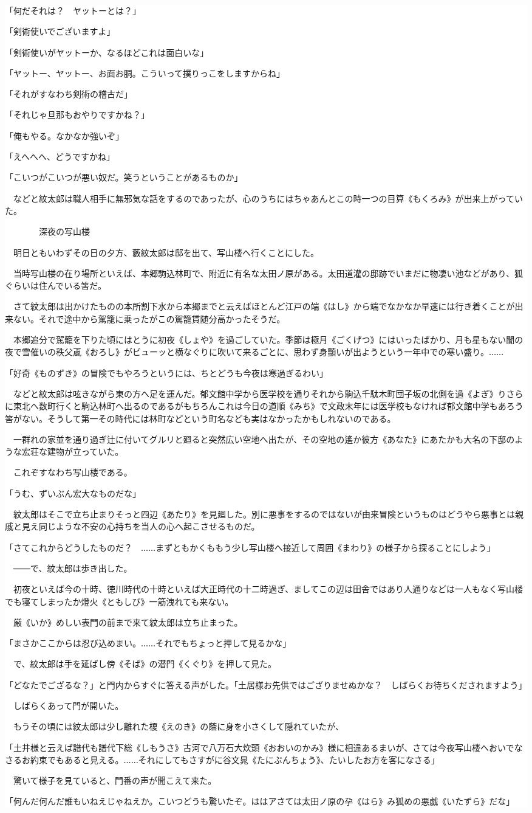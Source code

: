 「何だそれは？　ヤットーとは？」

「剣術使いでございますよ」

「剣術使いがヤットーか、なるほどこれは面白いな」

「ヤットー、ヤットー、お面お胴。こういって撲りっこをしますからね」

「それがすなわち剣術の稽古だ」

「それじゃ旦那もおやりですかね？」

「俺もやる。なかなか強いぞ」

「えへへへ、どうですかね」

「こいつがこいつが悪い奴だ。笑うということがあるものか」

　などと紋太郎は職人相手に無邪気な話をするのであったが、心のうちにはちゃあんとこの時一つの目算《もくろみ》が出来上がっていた。





　　　　深夜の写山楼



　明日ともいわずその日の夕方、藪紋太郎は邸を出て、写山楼へ行くことにした。

　当時写山楼の在り場所といえば、本郷駒込林町で、附近に有名な太田ノ原がある。太田道灌の邸跡でいまだに物凄い池などがあり、狐ぐらいは住んでいる筈だ。

　さて紋太郎は出かけたものの本所割下水から本郷までと云えばほとんど江戸の端《はし》から端でなかなか早速には行き着くことが出来ない。それで途中から駕籠に乗ったがこの駕籠賃随分高かったそうだ。

　本郷追分で駕籠を下りた頃にはとうに初夜《しょや》を過ごしていた。季節は極月《ごくげつ》にはいったばかり、月も星もない闇の夜で雪催いの秩父颪《おろし》がビューッと横なぐりに吹いて来るごとに、思わず身顫いが出ようという一年中での寒い盛り。……

「好奇《ものずき》の冒険でもやろうというには、ちとどうも今夜は寒過ぎるわい」

　などと紋太郎は呟きながら東の方へ足を運んだ。郁文館中学から医学校を通りそれから駒込千駄木町団子坂の北側を過《よぎ》りさらに東北へ数町行くと駒込林町へ出るのであるがもちろんこれは今日の道順《みち》で文政末年には医学校もなければ郁文館中学もあろう筈がない。そうして第一その時代には林町などという町名なども実はなかったかもしれないのである。

　一群れの家並を通り過ぎ辻に付いてグルリと廻ると突然広い空地へ出たが、その空地の遙か彼方《あなた》にあたかも大名の下邸のような宏荘な建物が立っていた。

　これぞすなわち写山楼である。

「うむ、ずいぶん宏大なものだな」

　紋太郎はそこで立ち止まりそっと四辺《あたり》を見廻した。別に悪事をするのではないが由来冒険というものはどうやら悪事とは親戚と見え同じような不安の心持ちを当人の心へ起こさせるものだ。

「さてこれからどうしたものだ？　……まずともかくももう少し写山楼へ接近して周囲《まわり》の様子から探ることにしよう」

　――で、紋太郎は歩き出した。

　初夜といえば今の十時、徳川時代の十時といえば大正時代の十二時過ぎ、ましてこの辺は田舎ではあり人通りなどは一人もなく写山楼でも寝てしまったか燈火《ともしび》一筋洩れても来ない。

　厳《いか》めしい表門の前まで来て紋太郎は立ち止まった。

「まさかここからは忍び込めまい。……それでもちょっと押して見るかな」

　で、紋太郎は手を延ばし傍《そば》の潜門《くぐり》を押して見た。

「どなたでござるな？」と門内からすぐに答える声がした。「土居様お先供ではござりませぬかな？　しばらくお待ちくだされますよう」

　しばらくあって門が開いた。

　もうその頃には紋太郎は少し離れた榎《えのき》の蔭に身を小さくして隠れていたが、

「土井様と云えば譜代も譜代下総《しもうさ》古河で八万石大炊頭《おおいのかみ》様に相違あるまいが、さては今夜写山楼へおいでなさるお約束でもあると見える。……それにしてもさすがに谷文晁《たにぶんちょう》、たいしたお方を客になさる」

　驚いて様子を見ていると、門番の声が聞こえて来た。

「何んだ何んだ誰もいねえじゃねえか。こいつどうも驚いたぞ。ははアさては太田ノ原の孕《はら》み狐めの悪戯《いたずら》だな」

